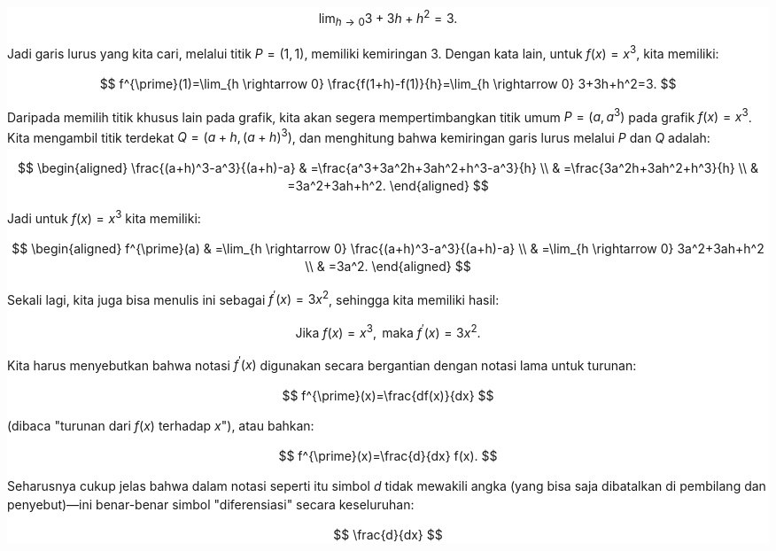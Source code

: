 $$
\lim_{h \rightarrow 0} 3+3h+h^2=3.
$$

Jadi garis lurus yang kita cari, melalui titik $P=(1,1)$, memiliki kemiringan 3. Dengan kata lain, untuk $f(x)=x^3$, kita memiliki:

$$
f^{\prime}(1)=\lim_{h \rightarrow 0} \frac{f(1+h)-f(1)}{h}=\lim_{h \rightarrow 0} 3+3h+h^2=3.
$$

Daripada memilih titik khusus lain pada grafik, kita akan segera mempertimbangkan titik umum $P=\left(a, a^3\right)$ pada grafik $f(x)=x^3$. Kita mengambil titik terdekat $Q=\left(a+h,(a+h)^3\right)$, dan menghitung bahwa kemiringan garis lurus melalui $P$ dan $Q$ adalah:

$$
\begin{aligned}
\frac{(a+h)^3-a^3}{(a+h)-a} & =\frac{a^3+3a^2h+3ah^2+h^3-a^3}{h} \\
& =\frac{3a^2h+3ah^2+h^3}{h} \\
& =3a^2+3ah+h^2.
\end{aligned}
$$

Jadi untuk $f(x)=x^3$ kita memiliki:

$$
\begin{aligned}
f^{\prime}(a) & =\lim_{h \rightarrow 0} \frac{(a+h)^3-a^3}{(a+h)-a} \\
& =\lim_{h \rightarrow 0} 3a^2+3ah+h^2 \\
& =3a^2.
\end{aligned}
$$

Sekali lagi, kita juga bisa menulis ini sebagai $f^{\prime}(x)=3x^2$, sehingga kita memiliki hasil:

$$
\text{Jika } f(x)=x^3, \text{ maka } f^{\prime}(x)=3x^2.
$$

Kita harus menyebutkan bahwa notasi $f^{\prime}(x)$ digunakan secara bergantian dengan notasi lama untuk turunan:

$$
f^{\prime}(x)=\frac{df(x)}{dx}
$$

(dibaca "turunan dari $f(x)$ terhadap $x$"), atau bahkan:

$$
f^{\prime}(x)=\frac{d}{dx} f(x).
$$

Seharusnya cukup jelas bahwa dalam notasi seperti itu simbol $d$ tidak mewakili angka (yang bisa saja dibatalkan di pembilang dan penyebut)—ini benar-benar simbol "diferensiasi" secara keseluruhan:

$$
\frac{d}{dx}
$$
